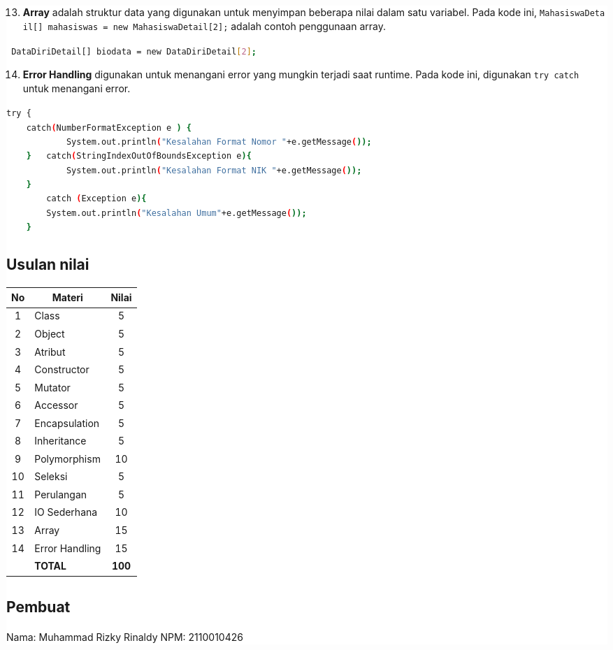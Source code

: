 13. **Array** adalah struktur data yang digunakan untuk menyimpan beberapa nilai dalam satu variabel. Pada kode ini, `MahasiswaDetail[] mahasiswas = new MahasiswaDetail[2];` adalah contoh penggunaan array.

```bash
 DataDiriDetail[] biodata = new DataDiriDetail[2];
```

14. **Error Handling** digunakan untuk menangani error yang mungkin terjadi saat runtime. Pada kode ini, digunakan `try catch` untuk menangani error.

```bash
try {
    catch(NumberFormatException e ) {
            System.out.println("Kesalahan Format Nomor "+e.getMessage());
    }   catch(StringIndexOutOfBoundsException e){
            System.out.println("Kesalahan Format NIK "+e.getMessage());
    }
        catch (Exception e){
        System.out.println("Kesalahan Umum"+e.getMessage());
    }
```

## Usulan nilai

| No  | Materi         |  Nilai  |
| :-: | -------------- | :-----: |
|  1  | Class          |    5    |
|  2  | Object         |    5    |
|  3  | Atribut        |    5    |
|  4  | Constructor    |    5    |
|  5  | Mutator        |    5    |
|  6  | Accessor       |    5    |
|  7  | Encapsulation  |    5    |
|  8  | Inheritance    |    5    |
|  9  | Polymorphism   |   10    |
| 10  | Seleksi        |    5    |
| 11  | Perulangan     |    5    |
| 12  | IO Sederhana   |   10    |
| 13  | Array          |   15    |
| 14  | Error Handling |   15    |
|     | **TOTAL**      | **100** |

## Pembuat

Nama: Muhammad Rizky Rinaldy 
NPM: 2110010426
